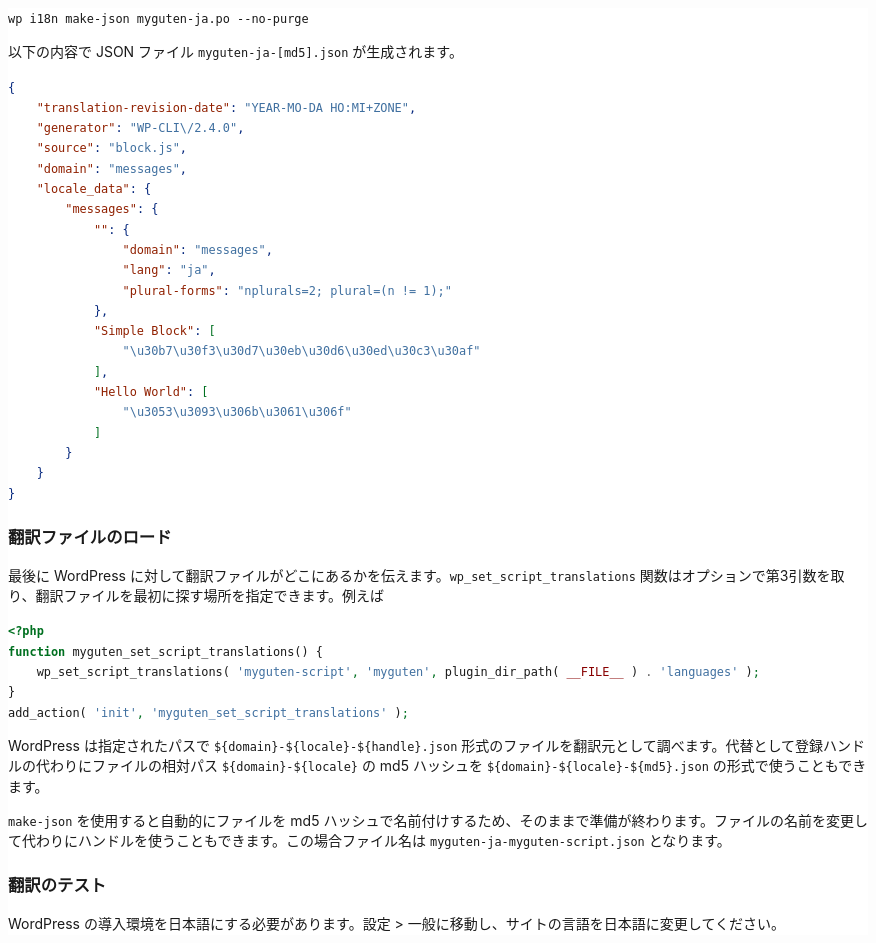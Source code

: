 ```
wp i18n make-json myguten-ja.po --no-purge
```

以下の内容で JSON ファイル `myguten-ja-[md5].json` が生成されます。

```json
{
    "translation-revision-date": "YEAR-MO-DA HO:MI+ZONE",
    "generator": "WP-CLI\/2.4.0",
    "source": "block.js",
    "domain": "messages",
    "locale_data": {
        "messages": {
            "": {
                "domain": "messages",
                "lang": "ja",
                "plural-forms": "nplurals=2; plural=(n != 1);"
            },
            "Simple Block": [
                "\u30b7\u30f3\u30d7\u30eb\u30d6\u30ed\u30c3\u30af"
            ],
            "Hello World": [
                "\u3053\u3093\u306b\u3061\u306f"
            ]
        }
    }
}
```


### 翻訳ファイルのロード

最後に WordPress に対して翻訳ファイルがどこにあるかを伝えます。`wp_set_script_translations` 関数はオプションで第3引数を取り、翻訳ファイルを最初に探す場所を指定できます。例えば


```php
<?php
function myguten_set_script_translations() {
    wp_set_script_translations( 'myguten-script', 'myguten', plugin_dir_path( __FILE__ ) . 'languages' );
}
add_action( 'init', 'myguten_set_script_translations' );
```


WordPress は指定されたパスで `${domain}-${locale}-${handle}.json` 形式のファイルを翻訳元として調べます。代替として登録ハンドルの代わりにファイルの相対パス `${domain}-${locale}` の md5 ハッシュを `${domain}-${locale}-${md5}.json` の形式で使うこともできます。

`make-json` を使用すると自動的にファイルを md5 ハッシュで名前付けするため、そのままで準備が終わります。ファイルの名前を変更して代わりにハンドルを使うこともできます。この場合ファイル名は `myguten-ja-myguten-script.json` となります。


### 翻訳のテスト

WordPress の導入環境を日本語にする必要があります。設定 > 一般に移動し、サイトの言語を日本語に変更してください。
